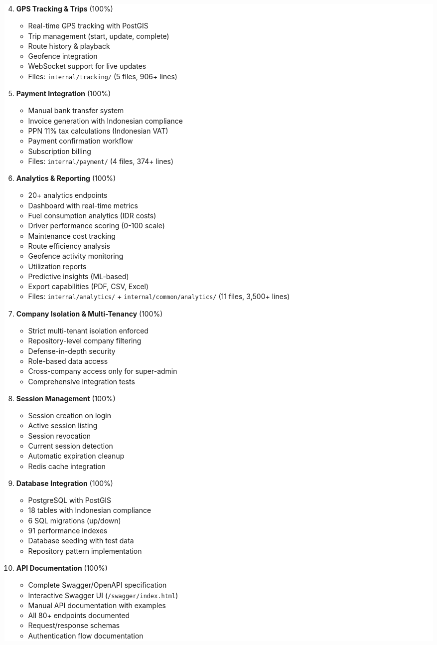 4. **GPS Tracking & Trips** (100%)
   - Real-time GPS tracking with PostGIS
   - Trip management (start, update, complete)
   - Route history & playback
   - Geofence integration
   - WebSocket support for live updates
   - Files: `internal/tracking/` (5 files, 906+ lines)

5. **Payment Integration** (100%)
   - Manual bank transfer system
   - Invoice generation with Indonesian compliance
   - PPN 11% tax calculations (Indonesian VAT)
   - Payment confirmation workflow
   - Subscription billing
   - Files: `internal/payment/` (4 files, 374+ lines)

6. **Analytics & Reporting** (100%)
   - 20+ analytics endpoints
   - Dashboard with real-time metrics
   - Fuel consumption analytics (IDR costs)
   - Driver performance scoring (0-100 scale)
   - Maintenance cost tracking
   - Route efficiency analysis
   - Geofence activity monitoring
   - Utilization reports
   - Predictive insights (ML-based)
   - Export capabilities (PDF, CSV, Excel)
   - Files: `internal/analytics/` + `internal/common/analytics/` (11 files, 3,500+ lines)

7. **Company Isolation & Multi-Tenancy** (100%)
   - Strict multi-tenant isolation enforced
   - Repository-level company filtering
   - Defense-in-depth security
   - Role-based data access
   - Cross-company access only for super-admin
   - Comprehensive integration tests

8. **Session Management** (100%)
   - Session creation on login
   - Active session listing
   - Session revocation
   - Current session detection
   - Automatic expiration cleanup
   - Redis cache integration

9. **Database Integration** (100%)
   - PostgreSQL with PostGIS
   - 18 tables with Indonesian compliance
   - 6 SQL migrations (up/down)
   - 91 performance indexes
   - Database seeding with test data
   - Repository pattern implementation

10. **API Documentation** (100%)
    - Complete Swagger/OpenAPI specification
    - Interactive Swagger UI (`/swagger/index.html`)
    - Manual API documentation with examples
    - All 80+ endpoints documented
    - Request/response schemas
    - Authentication flow documentation
